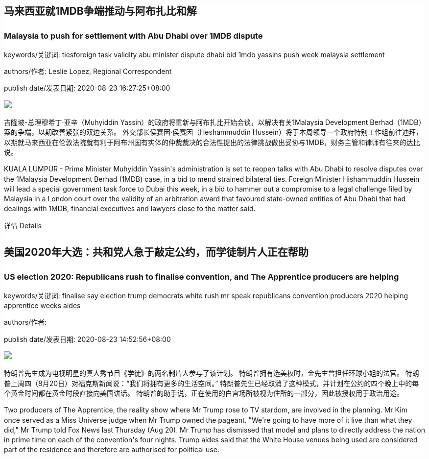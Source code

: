 ## 马来西亚就1MDB争端推动与阿布扎比和解

### Malaysia to push for settlement with Abu Dhabi over 1MDB dispute

keywords/关键词: tiesforeign task validity abu minister dispute dhabi bid 1mdb yassins push week malaysia settlement

authors/作者: Leslie Lopez, Regional Correspondent

publish date/发表日期: 2020-08-23 16:27:25+08:00

![](https://www.straitstimes.com/sites/default/files/styles/x_large/public/articles/2020/08/23/yq-1mdb-23082024.jpg?itok=WqdQjzEv)

吉隆坡-总理穆希丁·亚辛（Muhyiddin Yassin）的政府将重新与阿布扎比开始会谈，以解决有关1Malaysia Development Berhad（1MDB）案的争端，以期改善紧张的双边关系。
外交部长侯赛因·侯赛因（Heshammuddin Hussein）将于本周领导一个政府特别工作组前往迪拜，以期就马来西亚在伦敦法院就有利于阿布州国有实体的仲裁裁决的合法性提出的法律挑战做出妥协与1MDB，财务主管和律师有往来的达比说。

KUALA LUMPUR - Prime Minister Muhyiddin Yassin's administration is set to reopen talks with Abu Dhabi to resolve disputes over the 1Malaysia Development Berhad (1MDB) case, in a bid to mend strained bilateral ties.
Foreign Minister Hishammuddin Hussein will lead a special government task force to Dubai this week, in a bid to hammer out a compromise to a legal challenge filed by Malaysia in a London court over the validity of an arbitration award that favoured state-owned entities of Abu Dhabi that had dealings with 1MDB, financial executives and lawyers close to the matter said.

[详情](Malaysia%20to%20push%20for%20settlement%20with%20Abu%20Dhabi%20over%201MDB%20dispute_zh.md) [Details](Malaysia%20to%20push%20for%20settlement%20with%20Abu%20Dhabi%20over%201MDB%20dispute.md)


## 美国2020年大选：共和党人急于敲定公约，而学徒制片人正在帮助

### US election 2020: Republicans rush to finalise convention, and The Apprentice producers are helping

keywords/关键词: finalise say election trump democrats white rush mr speak republicans convention producers 2020 helping apprentice weeks aides

authors/作者: 

publish date/发表日期: 2020-08-23 14:52:56+08:00

![](https://www.straitstimes.com/sites/default/files/styles/x_large/public/articles/2020/08/23/yq-repb2-23082024.jpg?itok=K7VIQ4F7)

特朗普先生成为电视明星的真人秀节目《学徒》的两名制片人参与了该计划。
特朗普拥有选美权时，金先生曾担任环球小姐的法官。
特朗普上周四（8月20日）对福克斯新闻说：“我们将拥有更多的生活空间。”
特朗普先生已经取消了这种模式，并计划在公约的四个晚上中的每个黄金时间都在黄金时段直接向美国讲话。
特朗普的助手说，正在使用的白宫场所被视为住所的一部分，因此被授权用于政治用途。

Two producers of The Apprentice, the reality show where Mr Trump rose to TV stardom, are involved in the planning.
Mr Kim once served as a Miss Universe judge when Mr Trump owned the pageant.
"We're going to have more of it live than what they did," Mr Trump told Fox News last Thursday (Aug 20).
Mr Trump has dismissed that model and plans to directly address the nation in prime time on each of the convention's four nights.
Trump aides said that the White House venues being used are considered part of the residence and therefore are authorised for political use.
